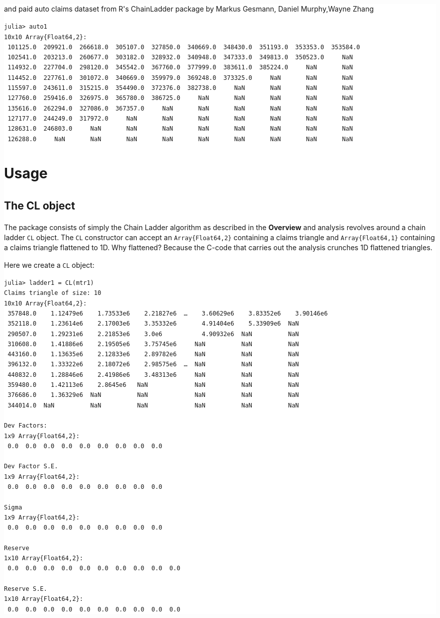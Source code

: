 and paid auto claims dataset from R's ChainLadder package by Markus Gesmann, Daniel Murphy,Wayne Zhang

```
julia> auto1
10x10 Array{Float64,2}:
 101125.0  209921.0  266618.0  305107.0  327850.0  340669.0  348430.0  351193.0  353353.0  353584.0
 102541.0  203213.0  260677.0  303182.0  328932.0  340948.0  347333.0  349813.0  350523.0     NaN  
 114932.0  227704.0  298120.0  345542.0  367760.0  377999.0  383611.0  385224.0     NaN       NaN  
 114452.0  227761.0  301072.0  340669.0  359979.0  369248.0  373325.0     NaN       NaN       NaN  
 115597.0  243611.0  315215.0  354490.0  372376.0  382738.0     NaN       NaN       NaN       NaN  
 127760.0  259416.0  326975.0  365780.0  386725.0     NaN       NaN       NaN       NaN       NaN  
 135616.0  262294.0  327086.0  367357.0     NaN       NaN       NaN       NaN       NaN       NaN  
 127177.0  244249.0  317972.0     NaN       NaN       NaN       NaN       NaN       NaN       NaN  
 128631.0  246803.0     NaN       NaN       NaN       NaN       NaN       NaN       NaN       NaN  
 126288.0     NaN       NaN       NaN       NaN       NaN       NaN       NaN       NaN       NaN  
```


# Usage

## The CL object

The package consists of simply the Chain Ladder algorithm as described in the **Overview** and analysis revolves around a chain ladder `CL` object. The `CL` constructor can accept an `Array{Float64,2}` containing a claims triangle and `Array{Float64,1}` containing a claims triangle flattened to 1D. Why flattened? Because the C-code that carries out the analysis crunches 1D flattened triangles.

Here we create a `CL` object:

```
julia> ladder1 = CL(mtr1)
Claims triangle of size: 10
10x10 Array{Float64,2}:
 357848.0    1.12479e6    1.73533e6    2.21827e6  …    3.60629e6    3.83352e6    3.90146e6
 352118.0    1.23614e6    2.17003e6    3.35332e6       4.91404e6    5.33909e6  NaN        
 290507.0    1.29231e6    2.21853e6    3.0e6           4.90932e6  NaN          NaN        
 310608.0    1.41886e6    2.19505e6    3.75745e6     NaN          NaN          NaN        
 443160.0    1.13635e6    2.12833e6    2.89782e6     NaN          NaN          NaN        
 396132.0    1.33322e6    2.18072e6    2.98575e6  …  NaN          NaN          NaN        
 440832.0    1.28846e6    2.41986e6    3.48313e6     NaN          NaN          NaN        
 359480.0    1.42113e6    2.8645e6   NaN             NaN          NaN          NaN        
 376686.0    1.36329e6  NaN          NaN             NaN          NaN          NaN        
 344014.0  NaN          NaN          NaN             NaN          NaN          NaN        

Dev Factors:
1x9 Array{Float64,2}:
 0.0  0.0  0.0  0.0  0.0  0.0  0.0  0.0  0.0

Dev Factor S.E.
1x9 Array{Float64,2}:
 0.0  0.0  0.0  0.0  0.0  0.0  0.0  0.0  0.0

Sigma
1x9 Array{Float64,2}:
 0.0  0.0  0.0  0.0  0.0  0.0  0.0  0.0  0.0

Reserve
1x10 Array{Float64,2}:
 0.0  0.0  0.0  0.0  0.0  0.0  0.0  0.0  0.0  0.0

Reserve S.E.
1x10 Array{Float64,2}:
 0.0  0.0  0.0  0.0  0.0  0.0  0.0  0.0  0.0  0.0

```